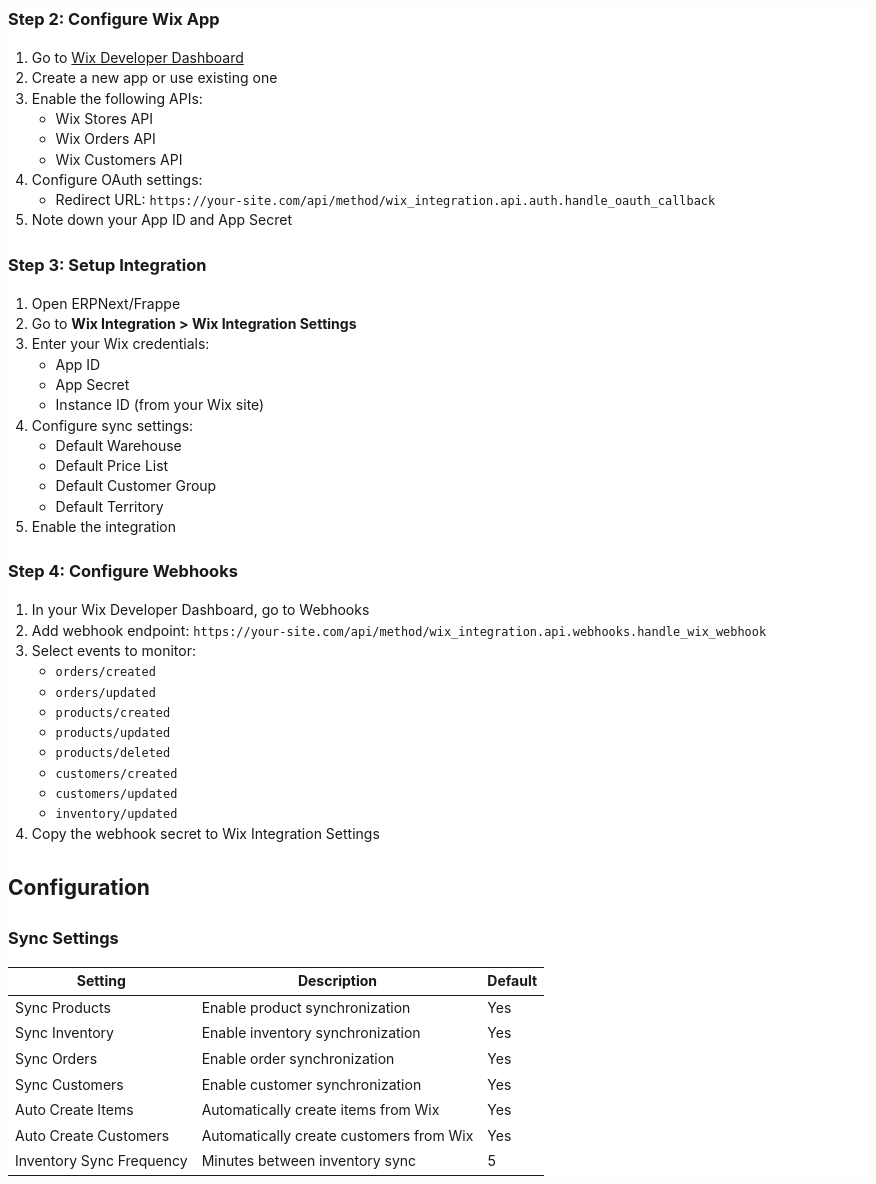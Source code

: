 ### Step 2: Configure Wix App

1. Go to [Wix Developer Dashboard](https://dev.wix.com/)
2. Create a new app or use existing one
3. Enable the following APIs:
   - Wix Stores API
   - Wix Orders API  
   - Wix Customers API
4. Configure OAuth settings:
   - Redirect URL: `https://your-site.com/api/method/wix_integration.api.auth.handle_oauth_callback`
5. Note down your App ID and App Secret

### Step 3: Setup Integration

1. Open ERPNext/Frappe
2. Go to **Wix Integration > Wix Integration Settings**
3. Enter your Wix credentials:
   - App ID
   - App Secret
   - Instance ID (from your Wix site)
4. Configure sync settings:
   - Default Warehouse
   - Default Price List
   - Default Customer Group
   - Default Territory
5. Enable the integration

### Step 4: Configure Webhooks

1. In your Wix Developer Dashboard, go to Webhooks
2. Add webhook endpoint: `https://your-site.com/api/method/wix_integration.api.webhooks.handle_wix_webhook`
3. Select events to monitor:
   - `orders/created`
   - `orders/updated`
   - `products/created`
   - `products/updated`
   - `products/deleted`
   - `customers/created`
   - `customers/updated`
   - `inventory/updated`
4. Copy the webhook secret to Wix Integration Settings

## Configuration

### Sync Settings

| Setting | Description | Default |
|---------|-------------|---------|
| Sync Products | Enable product synchronization | Yes |
| Sync Inventory | Enable inventory synchronization | Yes |
| Sync Orders | Enable order synchronization | Yes |
| Sync Customers | Enable customer synchronization | Yes |
| Auto Create Items | Automatically create items from Wix | Yes |
| Auto Create Customers | Automatically create customers from Wix | Yes |
| Inventory Sync Frequency | Minutes between inventory sync | 5 |
